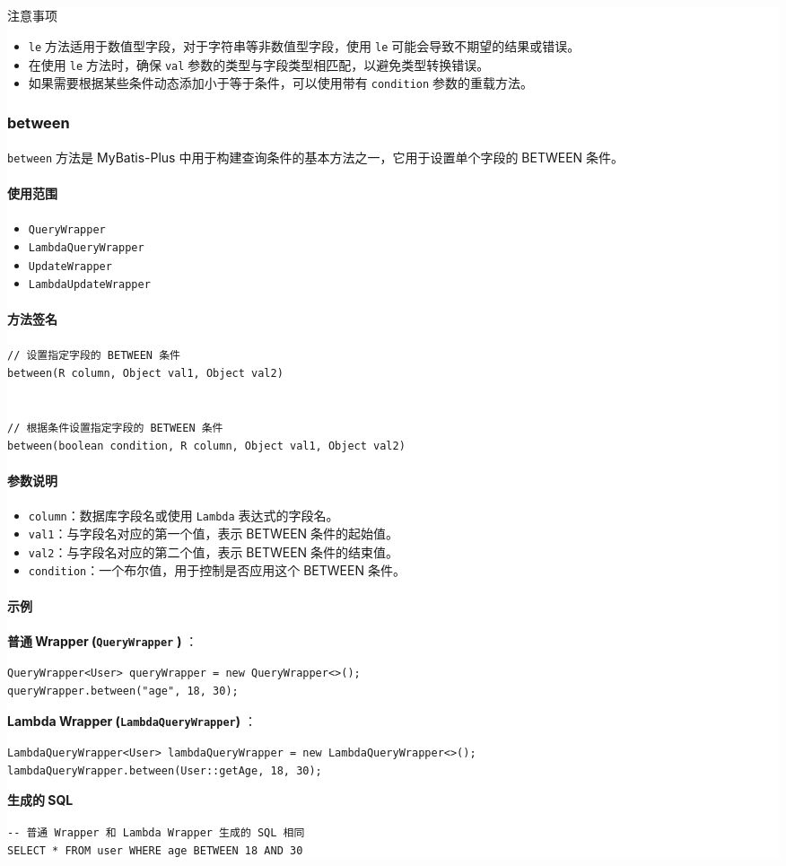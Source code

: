 注意事项

- `le` 方法适用于数值型字段，对于字符串等非数值型字段，使用 `le` 可能会导致不期望的结果或错误。
- 在使用 `le` 方法时，确保 `val` 参数的类型与字段类型相匹配，以避免类型转换错误。
- 如果需要根据某些条件动态添加小于等于条件，可以使用带有 `condition` 参数的重载方法。

### between

`between` 方法是 MyBatis-Plus 中用于构建查询条件的基本方法之一，它用于设置单个字段的 BETWEEN 条件。

#### 使用范围

- `QueryWrapper`
- `LambdaQueryWrapper`
- `UpdateWrapper`
- `LambdaUpdateWrapper`

#### 方法签名

```
// 设置指定字段的 BETWEEN 条件
between(R column, Object val1, Object val2)


// 根据条件设置指定字段的 BETWEEN 条件
between(boolean condition, R column, Object val1, Object val2)
```

#### 参数说明

- `column`：数据库字段名或使用 `Lambda` 表达式的字段名。
- `val1`：与字段名对应的第一个值，表示 BETWEEN 条件的起始值。
- `val2`：与字段名对应的第二个值，表示 BETWEEN 条件的结束值。
- `condition`：一个布尔值，用于控制是否应用这个 BETWEEN 条件。

#### 示例

**普通 Wrapper (**​**​`QueryWrapper`​**​ **)** ：

```
QueryWrapper<User> queryWrapper = new QueryWrapper<>();
queryWrapper.between("age", 18, 30);
```

**Lambda Wrapper (**​**​`LambdaQueryWrapper`​**​ **)** ：

```
LambdaQueryWrapper<User> lambdaQueryWrapper = new LambdaQueryWrapper<>();
lambdaQueryWrapper.between(User::getAge, 18, 30);
```

**生成的 SQL**

```
-- 普通 Wrapper 和 Lambda Wrapper 生成的 SQL 相同
SELECT * FROM user WHERE age BETWEEN 18 AND 30
```
